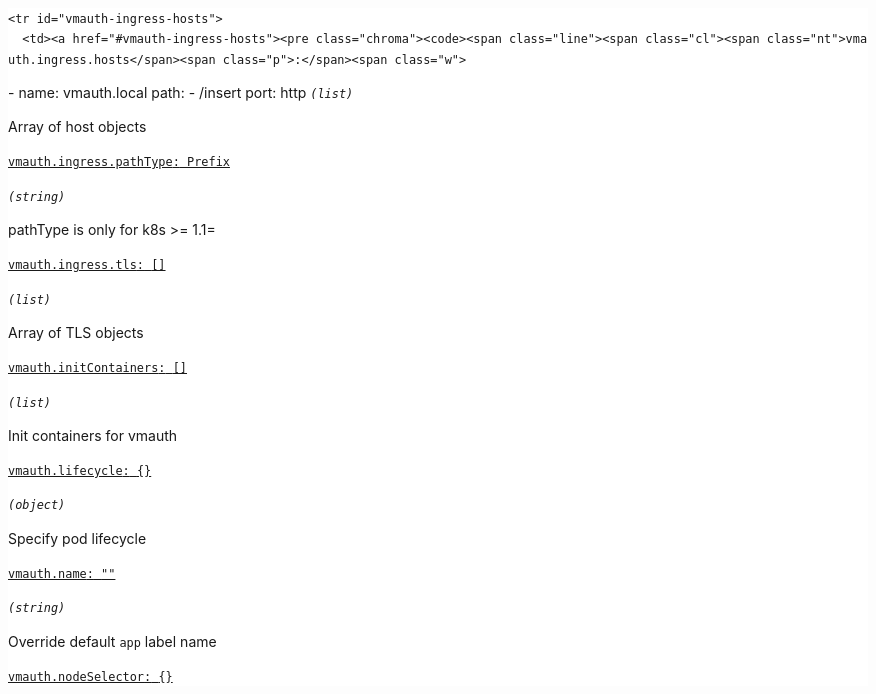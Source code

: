     <tr id="vmauth-ingress-hosts">
      <td><a href="#vmauth-ingress-hosts"><pre class="chroma"><code><span class="line"><span class="cl"><span class="nt">vmauth.ingress.hosts</span><span class="p">:</span><span class="w">
</span></span></span><span class="line"><span class="cl"><span class="w">    </span>- <span class="nt">name</span><span class="p">:</span><span class="w"> </span><span class="l">vmauth.local</span><span class="w">
</span></span></span><span class="line"><span class="cl"><span class="w">      </span><span class="nt">path</span><span class="p">:</span><span class="w">
</span></span></span><span class="line"><span class="cl"><span class="w">        </span>- <span class="l">/insert</span><span class="w">
</span></span></span><span class="line"><span class="cl"><span class="w">      </span><span class="nt">port</span><span class="p">:</span><span class="w"> </span><span class="l">http</span></span></span></code></pre>
</a></td>
      <td><em><code>(list)</code></em><p>Array of host objects</p>
</td>
    </tr>
    <tr id="vmauth-ingress-pathtype">
      <td><a href="#vmauth-ingress-pathtype"><pre class="chroma"><code><span class="line"><span class="cl"><span class="nt">vmauth.ingress.pathType</span><span class="p">:</span><span class="w"> </span><span class="l">Prefix</span></span></span></code></pre>
</a></td>
      <td><em><code>(string)</code></em><p>pathType is only for k8s &gt;= 1.1=</p>
</td>
    </tr>
    <tr id="vmauth-ingress-tls">
      <td><a href="#vmauth-ingress-tls"><pre class="chroma"><code><span class="line"><span class="cl"><span class="nt">vmauth.ingress.tls</span><span class="p">:</span><span class="w"> </span><span class="p">[]</span></span></span></code></pre>
</a></td>
      <td><em><code>(list)</code></em><p>Array of TLS objects</p>
</td>
    </tr>
    <tr id="vmauth-initcontainers">
      <td><a href="#vmauth-initcontainers"><pre class="chroma"><code><span class="line"><span class="cl"><span class="nt">vmauth.initContainers</span><span class="p">:</span><span class="w"> </span><span class="p">[]</span></span></span></code></pre>
</a></td>
      <td><em><code>(list)</code></em><p>Init containers for vmauth</p>
</td>
    </tr>
    <tr id="vmauth-lifecycle">
      <td><a href="#vmauth-lifecycle"><pre class="chroma"><code><span class="line"><span class="cl"><span class="nt">vmauth.lifecycle</span><span class="p">:</span><span class="w"> </span>{}</span></span></code></pre>
</a></td>
      <td><em><code>(object)</code></em><p>Specify pod lifecycle</p>
</td>
    </tr>
    <tr id="vmauth-name">
      <td><a href="#vmauth-name"><pre class="chroma"><code><span class="line"><span class="cl"><span class="nt">vmauth.name</span><span class="p">:</span><span class="w"> </span><span class="s2">&#34;&#34;</span></span></span></code></pre>
</a></td>
      <td><em><code>(string)</code></em><p>Override default <code>app</code> label name</p>
</td>
    </tr>
    <tr id="vmauth-nodeselector">
      <td><a href="#vmauth-nodeselector"><pre class="chroma"><code><span class="line"><span class="cl"><span class="nt">vmauth.nodeSelector</span><span class="p">:</span><span class="w"> </span>{}</span></span></code></pre>
</a></td>